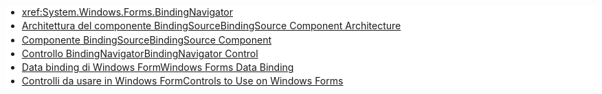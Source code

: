 - <xref:System.Windows.Forms.BindingNavigator>
- [<span data-ttu-id="57440-161">Architettura del componente BindingSource</span><span class="sxs-lookup"><span data-stu-id="57440-161">BindingSource Component Architecture</span></span>](bindingsource-component-architecture.md)
- [<span data-ttu-id="57440-162">Componente BindingSource</span><span class="sxs-lookup"><span data-stu-id="57440-162">BindingSource Component</span></span>](bindingsource-component.md)
- [<span data-ttu-id="57440-163">Controllo BindingNavigator</span><span class="sxs-lookup"><span data-stu-id="57440-163">BindingNavigator Control</span></span>](bindingnavigator-control-windows-forms.md)
- [<span data-ttu-id="57440-164">Data binding di Windows Form</span><span class="sxs-lookup"><span data-stu-id="57440-164">Windows Forms Data Binding</span></span>](../windows-forms-data-binding.md)
- [<span data-ttu-id="57440-165">Controlli da usare in Windows Form</span><span class="sxs-lookup"><span data-stu-id="57440-165">Controls to Use on Windows Forms</span></span>](controls-to-use-on-windows-forms.md)
